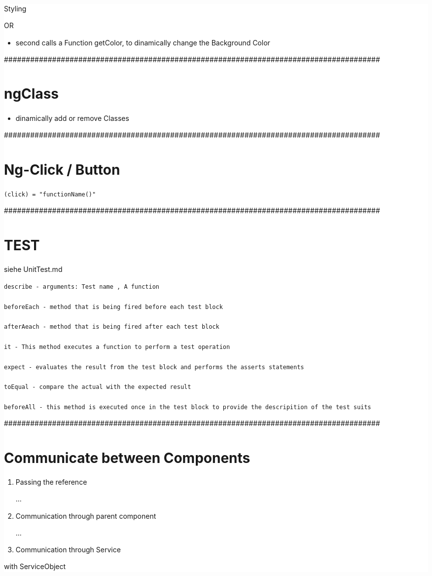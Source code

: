 <p [ngStyle]="{'background-color' : 'red'}">Styling</p>
OR
<p [ngStlye] = "{backgroundColor: getColor()}" >

- second calls a Function getColor, to dinamically change the Background Color

######################################################################################

# ngClass

- dinamically add or remove Classes

######################################################################################


# Ng-Click / Button #

	(click) = "functionName()"


######################################################################################

# TEST #

siehe UnitTest.md

	describe - arguments: Test name , A function

	beforeEach - method that is being fired before each test block

	afterAeach - method that is being fired after each test block

	it - This method executes a function to perform a test operation

	expect - evaluates the result from the test block and performs the asserts statements

	toEqual - compare the actual with the expected result

	beforeAll - this method is executed once in the test block to provide the descripition of the test suits 

######################################################################################

# Communicate between Components #

1. Passing the reference

	...

2. Communication through parent component

	...

3. Communication through Service

with ServiceObject
